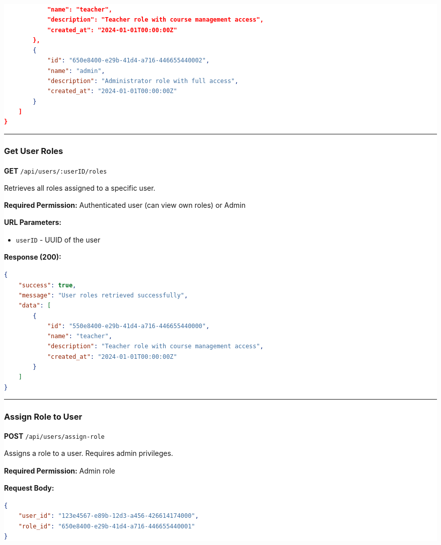 ```json
            "name": "teacher",
            "description": "Teacher role with course management access",
            "created_at": "2024-01-01T00:00:00Z"
        },
        {
            "id": "650e8400-e29b-41d4-a716-446655440002",
            "name": "admin",
            "description": "Administrator role with full access",
            "created_at": "2024-01-01T00:00:00Z"
        }
    ]
}
```

---

### Get User Roles
**GET** `/api/users/:userID/roles`

Retrieves all roles assigned to a specific user.

**Required Permission:** Authenticated user (can view own roles) or Admin

**URL Parameters:**
- `userID` - UUID of the user

**Response (200):**
```json
{
    "success": true,
    "message": "User roles retrieved successfully",
    "data": [
        {
            "id": "550e8400-e29b-41d4-a716-446655440000",
            "name": "teacher",
            "description": "Teacher role with course management access",
            "created_at": "2024-01-01T00:00:00Z"
        }
    ]
}
```

---

### Assign Role to User
**POST** `/api/users/assign-role`

Assigns a role to a user. Requires admin privileges.

**Required Permission:** Admin role

**Request Body:**
```json
{
    "user_id": "123e4567-e89b-12d3-a456-426614174000",
    "role_id": "650e8400-e29b-41d4-a716-446655440001"
}
```
